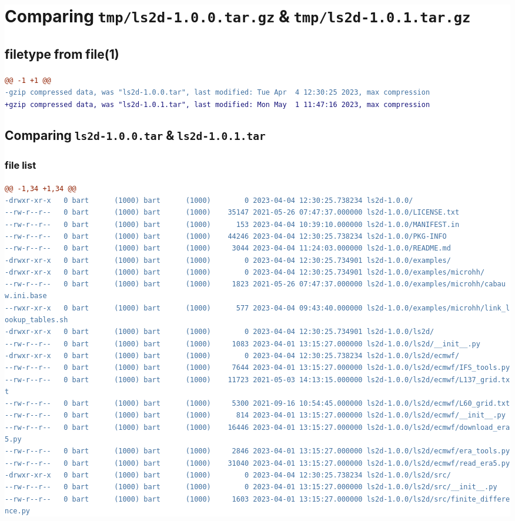# Comparing `tmp/ls2d-1.0.0.tar.gz` & `tmp/ls2d-1.0.1.tar.gz`

## filetype from file(1)

```diff
@@ -1 +1 @@
-gzip compressed data, was "ls2d-1.0.0.tar", last modified: Tue Apr  4 12:30:25 2023, max compression
+gzip compressed data, was "ls2d-1.0.1.tar", last modified: Mon May  1 11:47:16 2023, max compression
```

## Comparing `ls2d-1.0.0.tar` & `ls2d-1.0.1.tar`

### file list

```diff
@@ -1,34 +1,34 @@
-drwxr-xr-x   0 bart      (1000) bart      (1000)        0 2023-04-04 12:30:25.738234 ls2d-1.0.0/
--rw-r--r--   0 bart      (1000) bart      (1000)    35147 2021-05-26 07:47:37.000000 ls2d-1.0.0/LICENSE.txt
--rw-r--r--   0 bart      (1000) bart      (1000)      153 2023-04-04 10:39:10.000000 ls2d-1.0.0/MANIFEST.in
--rw-r--r--   0 bart      (1000) bart      (1000)    44246 2023-04-04 12:30:25.738234 ls2d-1.0.0/PKG-INFO
--rw-r--r--   0 bart      (1000) bart      (1000)     3044 2023-04-04 11:24:03.000000 ls2d-1.0.0/README.md
-drwxr-xr-x   0 bart      (1000) bart      (1000)        0 2023-04-04 12:30:25.734901 ls2d-1.0.0/examples/
-drwxr-xr-x   0 bart      (1000) bart      (1000)        0 2023-04-04 12:30:25.734901 ls2d-1.0.0/examples/microhh/
--rw-r--r--   0 bart      (1000) bart      (1000)     1823 2021-05-26 07:47:37.000000 ls2d-1.0.0/examples/microhh/cabauw.ini.base
--rwxr-xr-x   0 bart      (1000) bart      (1000)      577 2023-04-04 09:43:40.000000 ls2d-1.0.0/examples/microhh/link_lookup_tables.sh
-drwxr-xr-x   0 bart      (1000) bart      (1000)        0 2023-04-04 12:30:25.734901 ls2d-1.0.0/ls2d/
--rw-r--r--   0 bart      (1000) bart      (1000)     1083 2023-04-01 13:15:27.000000 ls2d-1.0.0/ls2d/__init__.py
-drwxr-xr-x   0 bart      (1000) bart      (1000)        0 2023-04-04 12:30:25.738234 ls2d-1.0.0/ls2d/ecmwf/
--rw-r--r--   0 bart      (1000) bart      (1000)     7644 2023-04-01 13:15:27.000000 ls2d-1.0.0/ls2d/ecmwf/IFS_tools.py
--rw-r--r--   0 bart      (1000) bart      (1000)    11723 2021-05-03 14:13:15.000000 ls2d-1.0.0/ls2d/ecmwf/L137_grid.txt
--rw-r--r--   0 bart      (1000) bart      (1000)     5300 2021-09-16 10:54:45.000000 ls2d-1.0.0/ls2d/ecmwf/L60_grid.txt
--rw-r--r--   0 bart      (1000) bart      (1000)      814 2023-04-01 13:15:27.000000 ls2d-1.0.0/ls2d/ecmwf/__init__.py
--rw-r--r--   0 bart      (1000) bart      (1000)    16446 2023-04-01 13:15:27.000000 ls2d-1.0.0/ls2d/ecmwf/download_era5.py
--rw-r--r--   0 bart      (1000) bart      (1000)     2846 2023-04-01 13:15:27.000000 ls2d-1.0.0/ls2d/ecmwf/era_tools.py
--rw-r--r--   0 bart      (1000) bart      (1000)    31040 2023-04-01 13:15:27.000000 ls2d-1.0.0/ls2d/ecmwf/read_era5.py
-drwxr-xr-x   0 bart      (1000) bart      (1000)        0 2023-04-04 12:30:25.738234 ls2d-1.0.0/ls2d/src/
--rw-r--r--   0 bart      (1000) bart      (1000)        0 2023-04-01 13:15:27.000000 ls2d-1.0.0/ls2d/src/__init__.py
--rw-r--r--   0 bart      (1000) bart      (1000)     1603 2023-04-01 13:15:27.000000 ls2d-1.0.0/ls2d/src/finite_difference.py
```